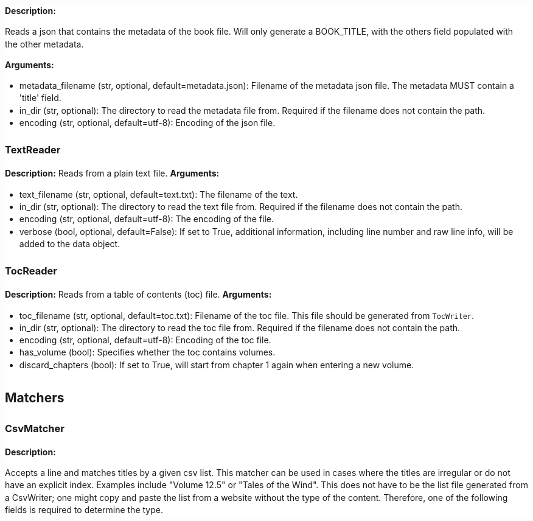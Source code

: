**Description:**

Reads a json that contains the metadata of the book file. Will only generate a BOOK_TITLE, with the others field
populated with the other metadata.

**Arguments:**
- metadata_filename (str, optional, default=metadata.json): Filename of the metadata json file. The metadata MUST contain a 'title' field.
- in_dir (str, optional): The directory to read the metadata file from. Required if the filename does not contain the path.
- encoding (str, optional, default=utf-8): Encoding of the json file.

### TextReader

**Description:**
Reads from a plain text file.
**Arguments:**
- text_filename (str, optional, default=text.txt): The filename of the text.
- in_dir (str, optional): The directory to read the text file from. Required if the filename does not contain the path.
- encoding (str, optional, default=utf-8): The encoding of the file.
- verbose (bool, optional, default=False): If set to True, additional information, including line number and raw line info, will be added to the data object.

### TocReader

**Description:**
Reads from a table of contents (toc) file.
**Arguments:**
- toc_filename (str, optional, default=toc.txt): Filename of the toc file. This file should be generated from `TocWriter`.
- in_dir (str, optional): The directory to read the toc file from. Required if the filename does not contain the path.
- encoding (str, optional, default=utf-8): Encoding of the toc file.
- has_volume (bool): Specifies whether the toc contains volumes.
- discard_chapters (bool): If set to True, will start from chapter 1 again when entering a new volume.

## Matchers

### CsvMatcher

**Description:**

Accepts a line and matches titles by a given csv list. This matcher can be used in cases where the titles are
irregular or do not have an explicit index. Examples include "Volume 12.5" or "Tales of the Wind".
This does not have to be the list file generated from a CsvWriter; one might copy and paste the list from a website
without the type of the content. Therefore, one of the following fields is required to determine the type.
